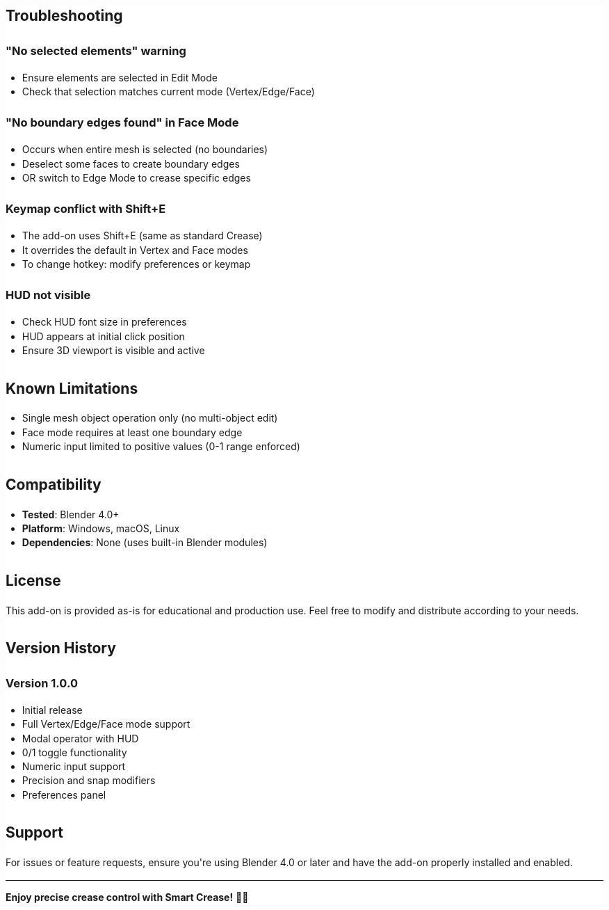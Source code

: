## Troubleshooting

### "No selected elements" warning
- Ensure elements are selected in Edit Mode
- Check that selection matches current mode (Vertex/Edge/Face)

### "No boundary edges found" in Face Mode
- Occurs when entire mesh is selected (no boundaries)
- Deselect some faces to create boundary edges
- OR switch to Edge Mode to crease specific edges

### Keymap conflict with Shift+E
- The add-on uses Shift+E (same as standard Crease)
- It overrides the default in Vertex and Face modes
- To change hotkey: modify preferences or keymap

### HUD not visible
- Check HUD font size in preferences
- HUD appears at initial click position
- Ensure 3D viewport is visible and active

## Known Limitations

- Single mesh object operation only (no multi-object edit)
- Face mode requires at least one boundary edge
- Numeric input limited to positive values (0-1 range enforced)

## Compatibility

- **Tested**: Blender 4.0+
- **Platform**: Windows, macOS, Linux
- **Dependencies**: None (uses built-in Blender modules)

## License

This add-on is provided as-is for educational and production use. Feel free to modify and distribute according to your needs.

## Version History

### Version 1.0.0
- Initial release
- Full Vertex/Edge/Face mode support
- Modal operator with HUD
- 0/1 toggle functionality
- Numeric input support
- Precision and snap modifiers
- Preferences panel

## Support

For issues or feature requests, ensure you're using Blender 4.0 or later and have the add-on properly installed and enabled.

---

**Enjoy precise crease control with Smart Crease!** 🎨✨
